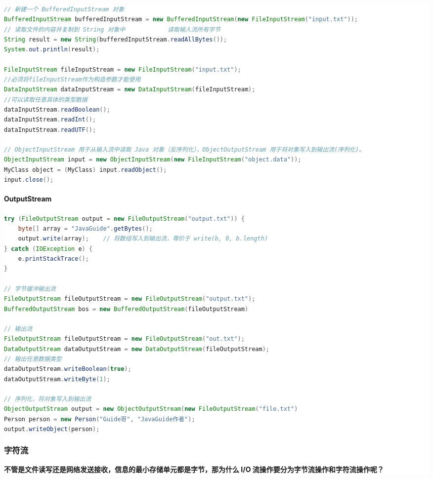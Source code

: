 ```java
// 新建一个 BufferedInputStream 对象
BufferedInputStream bufferedInputStream = new BufferedInputStream(new FileInputStream("input.txt"));
// 读取文件的内容并复制到 String 对象中            读取输入流所有字节
String result = new String(bufferedInputStream.readAllBytes());
System.out.println(result);

FileInputStream fileInputStream = new FileInputStream("input.txt");
//必须将fileInputStream作为构造参数才能使用
DataInputStream dataInputStream = new DataInputStream(fileInputStream);
//可以读取任意具体的类型数据
dataInputStream.readBoolean();
dataInputStream.readInt();
dataInputStream.readUTF();

// ObjectInputStream 用于从输入流中读取 Java 对象（反序列化），ObjectOutputStream 用于将对象写入到输出流(序列化)。
ObjectInputStream input = new ObjectInputStream(new FileInputStream("object.data"));
MyClass object = (MyClass) input.readObject();
input.close();
```

#### OutputStream

```java
try (FileOutputStream output = new FileOutputStream("output.txt")) {
    byte[] array = "JavaGuide".getBytes();
    output.write(array);	// 将数组写入到输出流，等价于 write(b, 0, b.length)
} catch (IOException e) {
    e.printStackTrace();
}

// 字节缓冲输出流
FileOutputStream fileOutputStream = new FileOutputStream("output.txt");
BufferedOutputStream bos = new BufferedOutputStream(fileOutputStream)

// 输出流
FileOutputStream fileOutputStream = new FileOutputStream("out.txt");
DataOutputStream dataOutputStream = new DataOutputStream(fileOutputStream);
// 输出任意数据类型
dataOutputStream.writeBoolean(true);
dataOutputStream.writeByte(1);

// 序列化，将对象写入到输出流
ObjectOutputStream output = new ObjectOutputStream(new FileOutputStream("file.txt")
Person person = new Person("Guide哥", "JavaGuide作者");
output.writeObject(person);
```

### 字符流

**不管是文件读写还是网络发送接收，信息的最小存储单元都是字节，那为什么 I/O 流操作要分为字节流操作和字符流操作呢？**
